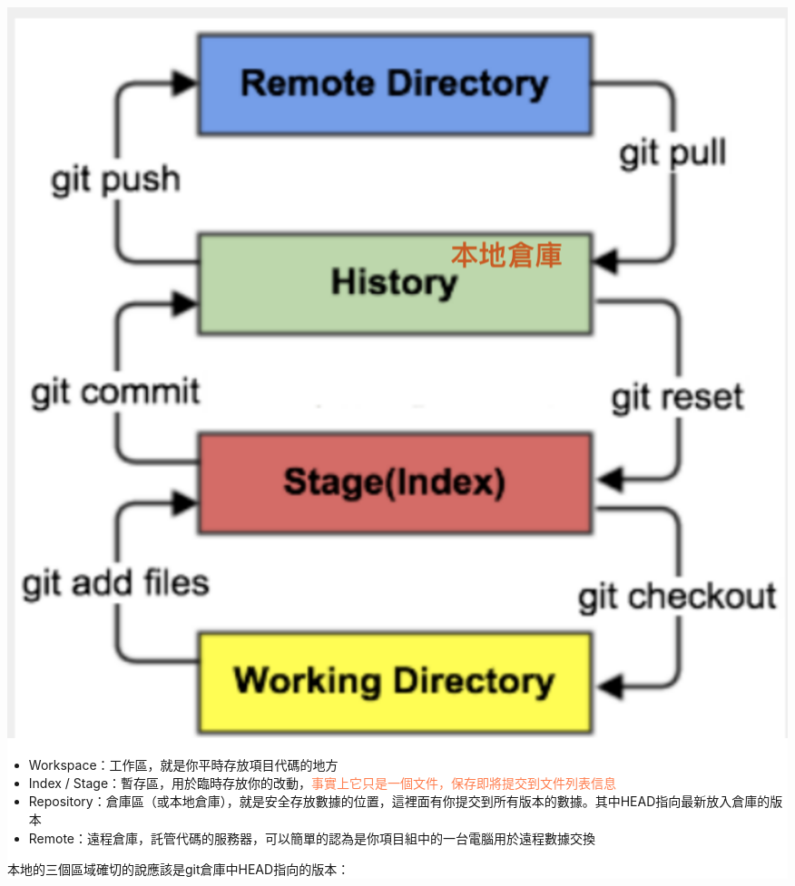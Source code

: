 <img src="./image/螢幕快照 2020-09-22 下午10.47.15.png">

- Workspace：工作區，就是你平時存放項目代碼的地方
- Index / Stage：暫存區，用於臨時存放你的改動，<span style="color:coral">事實上它只是一個文件，保存即將提交到文件列表信息</span>
- Repository：倉庫區（或本地倉庫），就是安全存放數據的位置，這裡面有你提交到所有版本的數據。其中HEAD指向最新放入倉庫的版本
- Remote：遠程倉庫，託管代碼的服務器，可以簡單的認為是你項目組中的一台電腦用於遠程數據交換

本地的三個區域確切的說應該是git倉庫中HEAD指向的版本：
